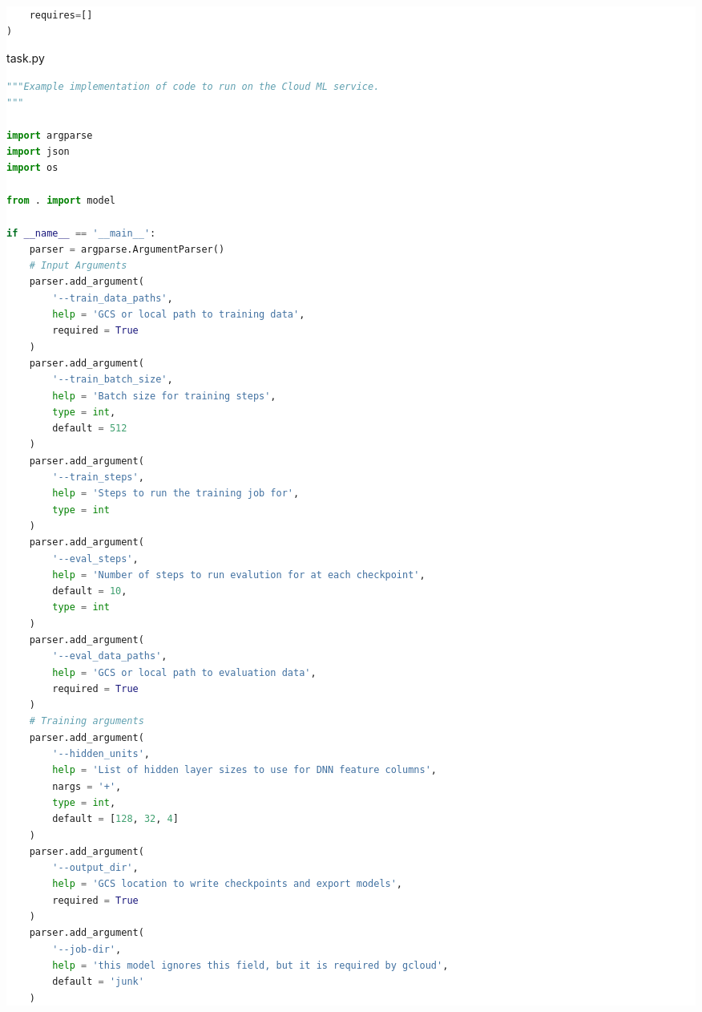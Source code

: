 ```python
    requires=[]
)
```

task.py

```python
"""Example implementation of code to run on the Cloud ML service.
"""

import argparse
import json
import os

from . import model

if __name__ == '__main__':
    parser = argparse.ArgumentParser()
    # Input Arguments
    parser.add_argument(
        '--train_data_paths',
        help = 'GCS or local path to training data',
        required = True
    )
    parser.add_argument(
        '--train_batch_size',
        help = 'Batch size for training steps',
        type = int,
        default = 512
    )
    parser.add_argument(
        '--train_steps',
        help = 'Steps to run the training job for',
        type = int
    )
    parser.add_argument(
        '--eval_steps',
        help = 'Number of steps to run evalution for at each checkpoint',
        default = 10,
        type = int
    )
    parser.add_argument(
        '--eval_data_paths',
        help = 'GCS or local path to evaluation data',
        required = True
    )
    # Training arguments
    parser.add_argument(
        '--hidden_units',
        help = 'List of hidden layer sizes to use for DNN feature columns',
        nargs = '+',
        type = int,
        default = [128, 32, 4]
    )
    parser.add_argument(
        '--output_dir',
        help = 'GCS location to write checkpoints and export models',
        required = True
    )
    parser.add_argument(
        '--job-dir',
        help = 'this model ignores this field, but it is required by gcloud',
        default = 'junk'
    )
```